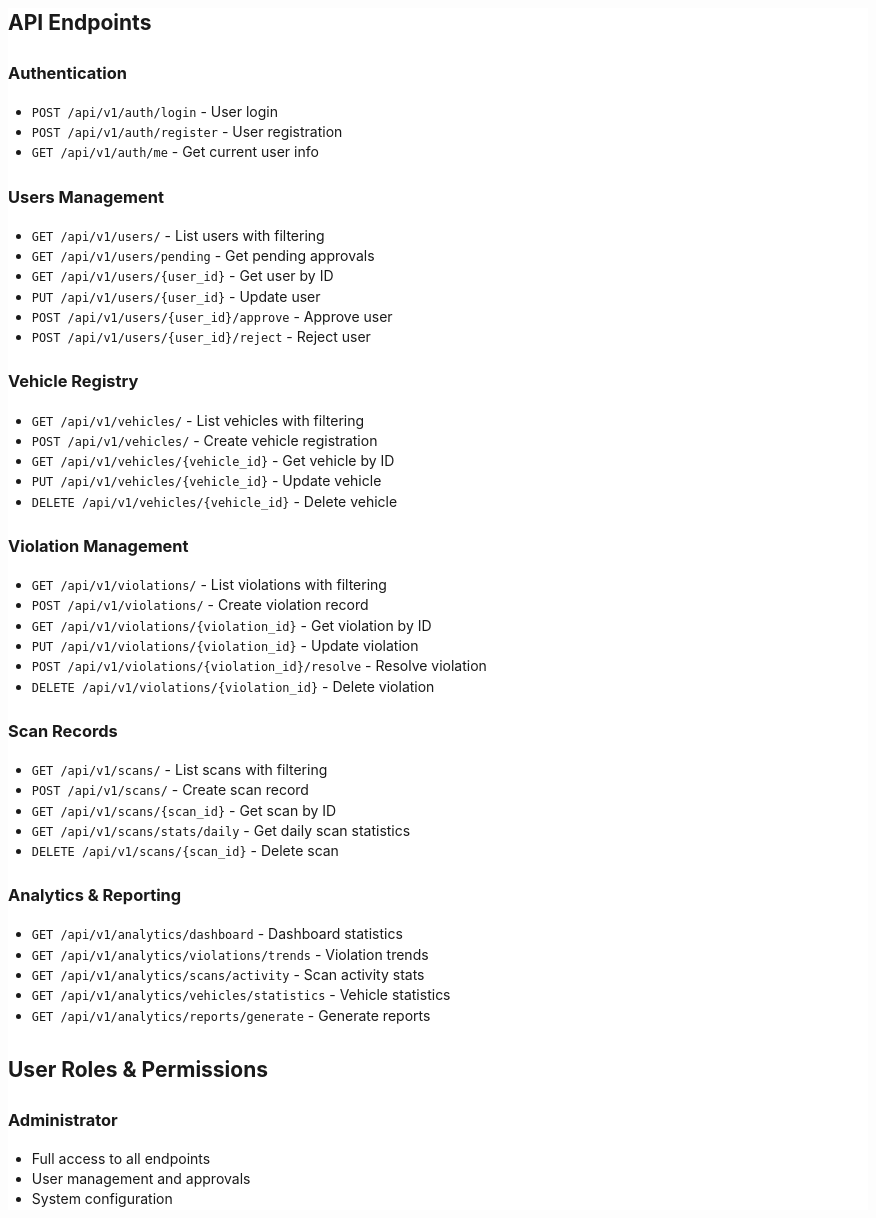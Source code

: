 ## API Endpoints

### Authentication
- `POST /api/v1/auth/login` - User login
- `POST /api/v1/auth/register` - User registration
- `GET /api/v1/auth/me` - Get current user info

### Users Management
- `GET /api/v1/users/` - List users with filtering
- `GET /api/v1/users/pending` - Get pending approvals
- `GET /api/v1/users/{user_id}` - Get user by ID
- `PUT /api/v1/users/{user_id}` - Update user
- `POST /api/v1/users/{user_id}/approve` - Approve user
- `POST /api/v1/users/{user_id}/reject` - Reject user

### Vehicle Registry
- `GET /api/v1/vehicles/` - List vehicles with filtering
- `POST /api/v1/vehicles/` - Create vehicle registration
- `GET /api/v1/vehicles/{vehicle_id}` - Get vehicle by ID
- `PUT /api/v1/vehicles/{vehicle_id}` - Update vehicle
- `DELETE /api/v1/vehicles/{vehicle_id}` - Delete vehicle

### Violation Management
- `GET /api/v1/violations/` - List violations with filtering
- `POST /api/v1/violations/` - Create violation record
- `GET /api/v1/violations/{violation_id}` - Get violation by ID
- `PUT /api/v1/violations/{violation_id}` - Update violation
- `POST /api/v1/violations/{violation_id}/resolve` - Resolve violation
- `DELETE /api/v1/violations/{violation_id}` - Delete violation

### Scan Records
- `GET /api/v1/scans/` - List scans with filtering
- `POST /api/v1/scans/` - Create scan record
- `GET /api/v1/scans/{scan_id}` - Get scan by ID
- `GET /api/v1/scans/stats/daily` - Get daily scan statistics
- `DELETE /api/v1/scans/{scan_id}` - Delete scan

### Analytics & Reporting
- `GET /api/v1/analytics/dashboard` - Dashboard statistics
- `GET /api/v1/analytics/violations/trends` - Violation trends
- `GET /api/v1/analytics/scans/activity` - Scan activity stats
- `GET /api/v1/analytics/vehicles/statistics` - Vehicle statistics
- `GET /api/v1/analytics/reports/generate` - Generate reports

## User Roles & Permissions

### Administrator
- Full access to all endpoints
- User management and approvals
- System configuration
